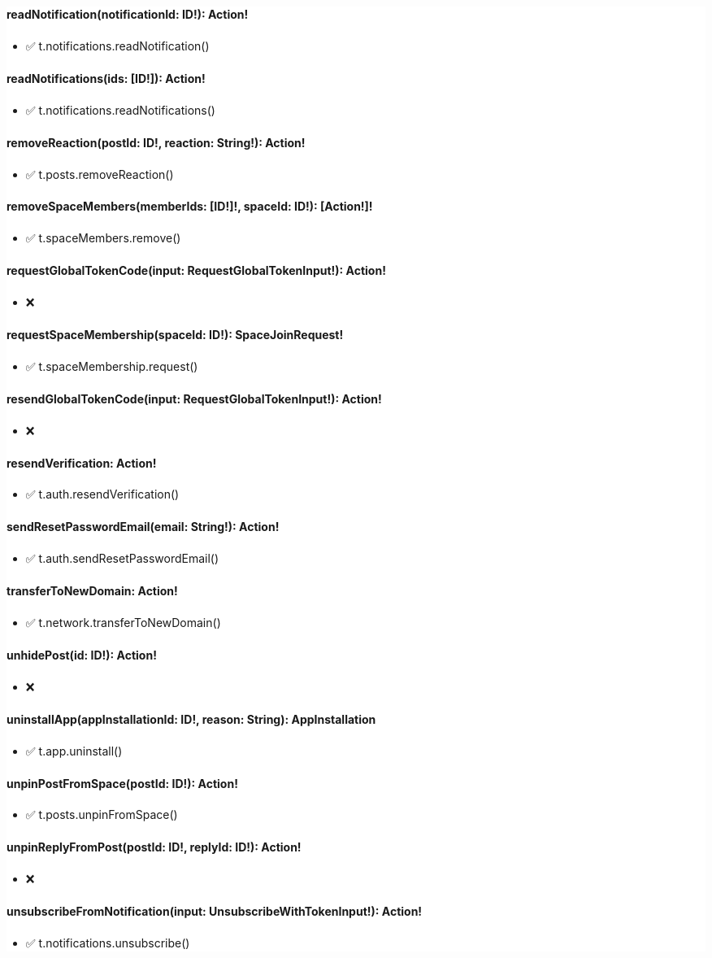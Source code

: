 #### readNotification(notificationId: ID!): Action!
* ✅ t.notifications.readNotification()

#### readNotifications(ids: [ID!]): Action!
* ✅ t.notifications.readNotifications()

#### removeReaction(postId: ID!, reaction: String!): Action!
* ✅ t.posts.removeReaction()

#### removeSpaceMembers(memberIds: [ID!]!, spaceId: ID!): [Action!]!
* ✅ t.spaceMembers.remove()

#### requestGlobalTokenCode(input: RequestGlobalTokenInput!): Action!
* ❌

#### requestSpaceMembership(spaceId: ID!): SpaceJoinRequest!
* ✅ t.spaceMembership.request()

#### resendGlobalTokenCode(input: RequestGlobalTokenInput!): Action!
* ❌

#### resendVerification: Action!
* ✅ t.auth.resendVerification()

#### sendResetPasswordEmail(email: String!): Action!
* ✅ t.auth.sendResetPasswordEmail()

#### transferToNewDomain: Action!
* ✅ t.network.transferToNewDomain()

#### unhidePost(id: ID!): Action!
* ❌

#### uninstallApp(appInstallationId: ID!, reason: String): AppInstallation
* ✅ t.app.uninstall()

#### unpinPostFromSpace(postId: ID!): Action!
* ✅ t.posts.unpinFromSpace()

#### unpinReplyFromPost(postId: ID!, replyId: ID!): Action!
* ❌

#### unsubscribeFromNotification(input: UnsubscribeWithTokenInput!): Action!
* ✅ t.notifications.unsubscribe()
